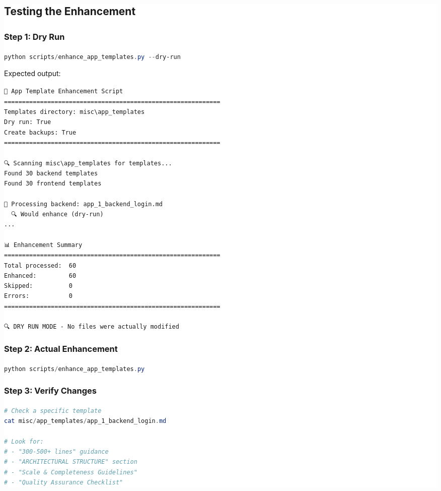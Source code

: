 ## Testing the Enhancement

### Step 1: Dry Run
```powershell
python scripts/enhance_app_templates.py --dry-run
```

Expected output:
```
🚀 App Template Enhancement Script
============================================================
Templates directory: misc\app_templates
Dry run: True
Create backups: True
============================================================

🔍 Scanning misc\app_templates for templates...
Found 30 backend templates
Found 30 frontend templates

📝 Processing backend: app_1_backend_login.md
  🔍 Would enhance (dry-run)
...

📊 Enhancement Summary
============================================================
Total processed:  60
Enhanced:         60
Skipped:          0
Errors:           0
============================================================

🔍 DRY RUN MODE - No files were actually modified
```

### Step 2: Actual Enhancement
```powershell
python scripts/enhance_app_templates.py
```

### Step 3: Verify Changes
```powershell
# Check a specific template
cat misc/app_templates/app_1_backend_login.md

# Look for:
# - "300-500+ lines" guidance
# - "ARCHITECTURAL STRUCTURE" section
# - "Scale & Completeness Guidelines"
# - "Quality Assurance Checklist"
```
